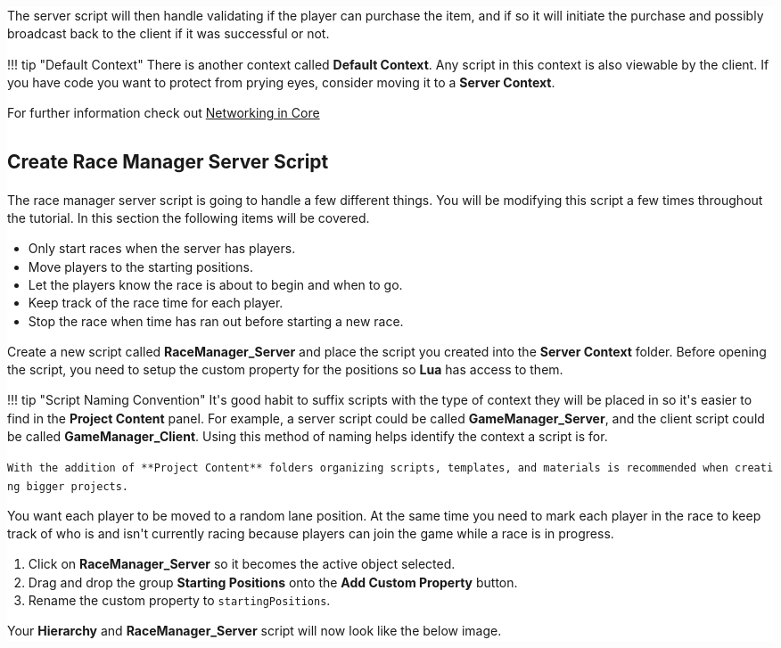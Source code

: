 The server script will then handle validating if the player can purchase the item, and if so it will initiate the purchase and possibly broadcast back to the client if it was successful or not.

!!! tip "Default Context"
    There is another context called **Default Context**. Any script in this context is also viewable by the client. If you have code you want to protect from prying eyes, consider moving it to a **Server Context**.

For further information check out [Networking in Core](../references/networking/)

## Create Race Manager Server Script

The race manager server script is going to handle a few different things. You will be modifying this script a few times throughout the tutorial. In this section the following items will be covered.

- Only start races when the server has players.
- Move players to the starting positions.
- Let the players know the race is about to begin and when to go.
- Keep track of the race time for each player.
- Stop the race when time has ran out before starting a new race.

Create a new script called **RaceManager_Server** and place the script you created into the **Server Context** folder. Before opening the script, you need to setup the custom property for the positions so **Lua** has access to them.

!!! tip "Script Naming Convention"
    It's good habit to suffix scripts with the type of context they will be placed in so it's easier to find in the **Project Content** panel.  For example, a server script could be called **GameManager_Server**, and the client script could be called **GameManager_Client**. Using this method of naming helps identify the context a script is for.

    With the addition of **Project Content** folders organizing scripts, templates, and materials is recommended when creating bigger projects.

You want each player to be moved to a random lane position. At the same time you need to mark each player in the race to keep track of who is and isn't currently racing because players can join the game while a race is in progress.

1. Click on **RaceManager_Server** so it becomes the active object selected.
2. Drag and drop the group **Starting Positions** onto the **Add Custom Property** button.
3. Rename the custom property to `startingPositions`.

Your **Hierarchy** and **RaceManager_Server** script will now look like the below image.
